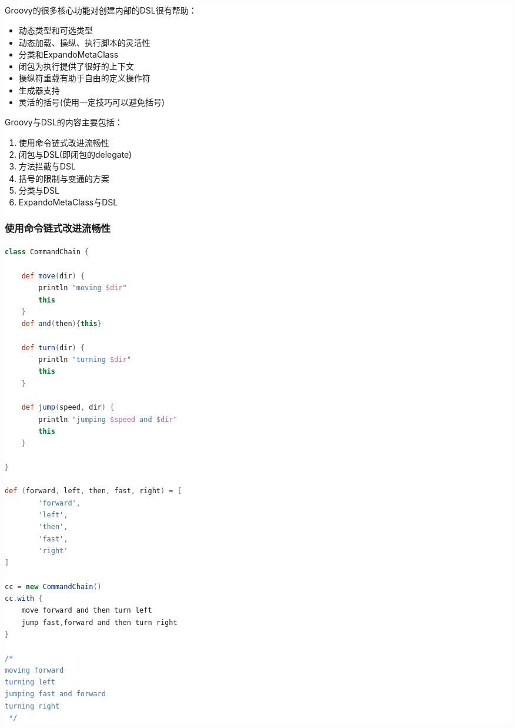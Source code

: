 Groovy的很多核心功能对创建内部的DSL很有帮助：

- 动态类型和可选类型
- 动态加载、操纵、执行脚本的灵活性
- 分类和ExpandoMetaClass
- 闭包为执行提供了很好的上下文
- 操纵符重载有助于自由的定义操作符
- 生成器支持
- 灵活的括号(使用一定技巧可以避免括号)


Groovy与DSL的内容主要包括：

1. 使用命令链式改进流畅性
2. 闭包与DSL(即闭包的delegate)
3. 方法拦截与DSL
4. 括号的限制与变通的方案
5. 分类与DSL
6. ExpandoMetaClass与DSL


### 使用命令链式改进流畅性

```groovy
class CommandChain {

    def move(dir) {
        println "moving $dir"
        this
    }
    def and(then){this}

    def turn(dir) {
        println "turning $dir"
        this
    }

    def jump(speed, dir) {
        println "jumping $speed and $dir"
        this
    }

}

def (forward, left, then, fast, right) = [
        'forward',
        'left',
        'then',
        'fast',
        'right'
]

cc = new CommandChain()
cc.with {
    move forward and then turn left
    jump fast,forward and then turn right
}

/*
moving forward
turning left
jumping fast and forward
turning right
 */
```
